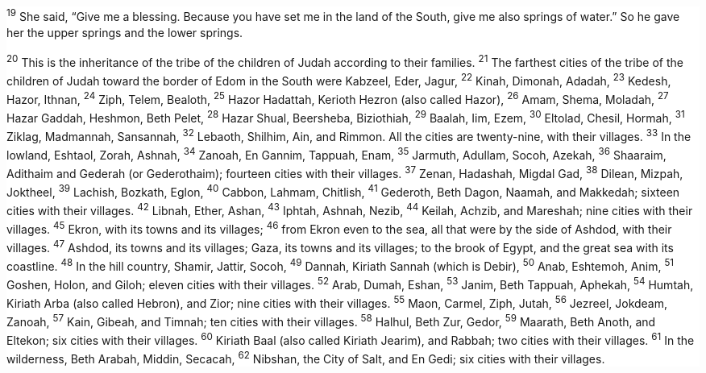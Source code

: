 <sup>19</sup> She said, “Give me a blessing. Because you have set me in the land of the South, give me also springs of water.” So he gave her the upper springs and the lower springs.

<sup>20</sup> This is the inheritance of the tribe of the children of Judah according to their families.
<sup>21</sup> The farthest cities of the tribe of the children of Judah toward the border of Edom in the South were Kabzeel, Eder, Jagur,
<sup>22</sup> Kinah, Dimonah, Adadah,
<sup>23</sup> Kedesh, Hazor, Ithnan,
<sup>24</sup> Ziph, Telem, Bealoth,
<sup>25</sup> Hazor Hadattah, Kerioth Hezron (also called Hazor),
<sup>26</sup> Amam, Shema, Moladah,
<sup>27</sup> Hazar Gaddah, Heshmon, Beth Pelet,
<sup>28</sup> Hazar Shual, Beersheba, Biziothiah,
<sup>29</sup> Baalah, Iim, Ezem,
<sup>30</sup> Eltolad, Chesil, Hormah,
<sup>31</sup> Ziklag, Madmannah, Sansannah,
<sup>32</sup> Lebaoth, Shilhim, Ain, and Rimmon. All the cities are twenty-nine, with their villages.
<sup>33</sup> In the lowland, Eshtaol, Zorah, Ashnah,
<sup>34</sup> Zanoah, En Gannim, Tappuah, Enam,
<sup>35</sup> Jarmuth, Adullam, Socoh, Azekah,
<sup>36</sup> Shaaraim, Adithaim and Gederah (or Gederothaim); fourteen cities with their villages.
<sup>37</sup> Zenan, Hadashah, Migdal Gad,
<sup>38</sup> Dilean, Mizpah, Joktheel,
<sup>39</sup> Lachish, Bozkath, Eglon,
<sup>40</sup> Cabbon, Lahmam, Chitlish,
<sup>41</sup> Gederoth, Beth Dagon, Naamah, and Makkedah; sixteen cities with their villages.
<sup>42</sup> Libnah, Ether, Ashan,
<sup>43</sup> Iphtah, Ashnah, Nezib,
<sup>44</sup> Keilah, Achzib, and Mareshah; nine cities with their villages.
<sup>45</sup> Ekron, with its towns and its villages;
<sup>46</sup> from Ekron even to the sea, all that were by the side of Ashdod, with their villages.
<sup>47</sup> Ashdod, its towns and its villages; Gaza, its towns and its villages; to the brook of Egypt, and the great sea with its coastline.
<sup>48</sup> In the hill country, Shamir, Jattir, Socoh,
<sup>49</sup> Dannah, Kiriath Sannah (which is Debir),
<sup>50</sup> Anab, Eshtemoh, Anim,
<sup>51</sup> Goshen, Holon, and Giloh; eleven cities with their villages.
<sup>52</sup> Arab, Dumah, Eshan,
<sup>53</sup> Janim, Beth Tappuah, Aphekah,
<sup>54</sup> Humtah, Kiriath Arba (also called Hebron), and Zior; nine cities with their villages.
<sup>55</sup> Maon, Carmel, Ziph, Jutah,
<sup>56</sup> Jezreel, Jokdeam, Zanoah,
<sup>57</sup> Kain, Gibeah, and Timnah; ten cities with their villages.
<sup>58</sup> Halhul, Beth Zur, Gedor,
<sup>59</sup> Maarath, Beth Anoth, and Eltekon; six cities with their villages.
<sup>60</sup> Kiriath Baal (also called Kiriath Jearim), and Rabbah; two cities with their villages.
<sup>61</sup> In the wilderness, Beth Arabah, Middin, Secacah,
<sup>62</sup> Nibshan, the City of Salt, and En Gedi; six cities with their villages.
